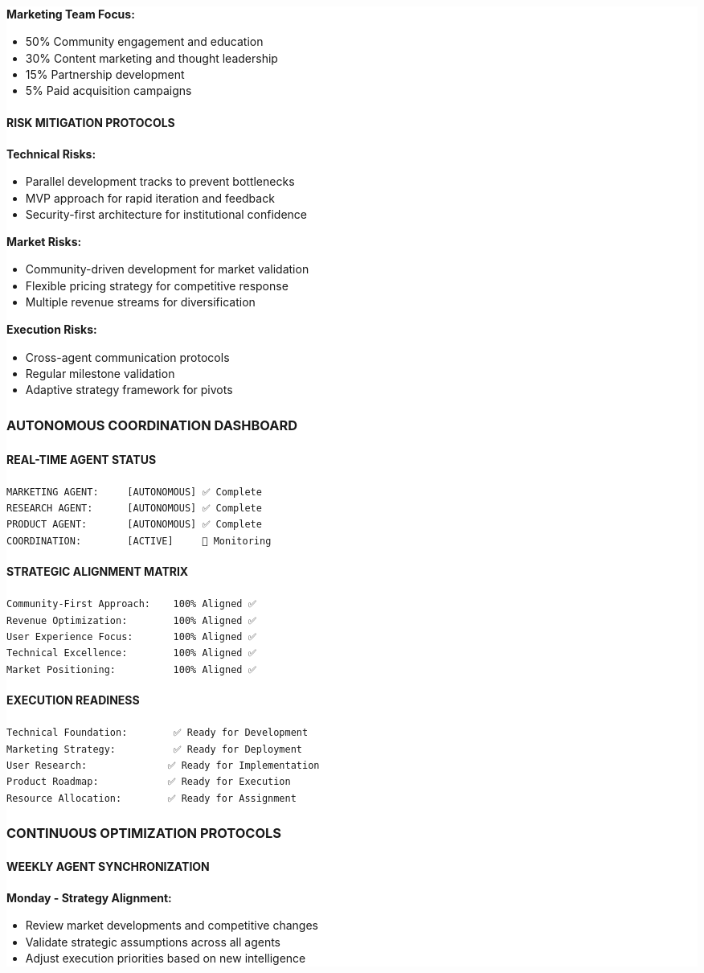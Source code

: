 **Marketing Team Focus:**
- 50% Community engagement and education
- 30% Content marketing and thought leadership
- 15% Partnership development
- 5% Paid acquisition campaigns

#### RISK MITIGATION PROTOCOLS
**Technical Risks:**
- Parallel development tracks to prevent bottlenecks
- MVP approach for rapid iteration and feedback
- Security-first architecture for institutional confidence

**Market Risks:**
- Community-driven development for market validation
- Flexible pricing strategy for competitive response
- Multiple revenue streams for diversification

**Execution Risks:**
- Cross-agent communication protocols
- Regular milestone validation
- Adaptive strategy framework for pivots

### AUTONOMOUS COORDINATION DASHBOARD

#### REAL-TIME AGENT STATUS
```
MARKETING AGENT:     [AUTONOMOUS] ✅ Complete
RESEARCH AGENT:      [AUTONOMOUS] ✅ Complete  
PRODUCT AGENT:       [AUTONOMOUS] ✅ Complete
COORDINATION:        [ACTIVE]     🔄 Monitoring
```

#### STRATEGIC ALIGNMENT MATRIX
```
Community-First Approach:    100% Aligned ✅
Revenue Optimization:        100% Aligned ✅
User Experience Focus:       100% Aligned ✅
Technical Excellence:        100% Aligned ✅
Market Positioning:          100% Aligned ✅
```

#### EXECUTION READINESS
```
Technical Foundation:        ✅ Ready for Development
Marketing Strategy:          ✅ Ready for Deployment
User Research:              ✅ Ready for Implementation
Product Roadmap:            ✅ Ready for Execution
Resource Allocation:        ✅ Ready for Assignment
```

### CONTINUOUS OPTIMIZATION PROTOCOLS

#### WEEKLY AGENT SYNCHRONIZATION
**Monday - Strategy Alignment:**
- Review market developments and competitive changes
- Validate strategic assumptions across all agents
- Adjust execution priorities based on new intelligence

